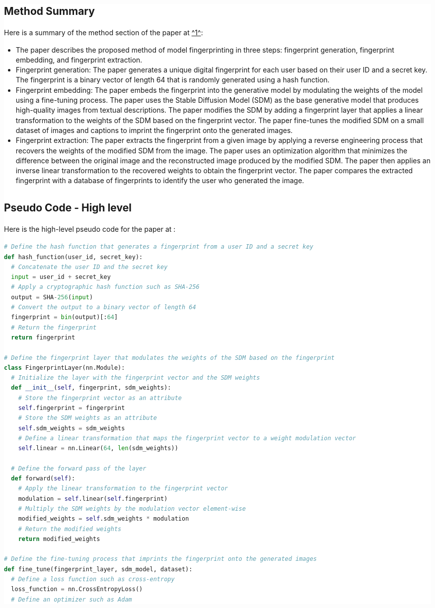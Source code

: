 
## Method Summary

[1]: https://arxiv.org/abs/2306.04744 "[2306.04744] WOUAF: Weight Modulation for User Attribution and ..."
[2]: https://arxiv.org/pdf/2306.04741 "arXiv:2306.04741v1 [hep-th] 7 Jun 2023"
[3]: http://export.arxiv.org/abs/2306.04744 "[2306.04744] WOUAF: Weight Modulation for User Attribution and ..."

Here is a summary of the method section of the paper at [^1^][1]:

- The paper describes the proposed method of model fingerprinting in three steps: fingerprint generation, fingerprint embedding, and fingerprint extraction.
- Fingerprint generation: The paper generates a unique digital fingerprint for each user based on their user ID and a secret key. The fingerprint is a binary vector of length 64 that is randomly generated using a hash function.
- Fingerprint embedding: The paper embeds the fingerprint into the generative model by modulating the weights of the model using a fine-tuning process. The paper uses the Stable Diffusion Model (SDM) as the base generative model that produces high-quality images from textual descriptions. The paper modifies the SDM by adding a fingerprint layer that applies a linear transformation to the weights of the SDM based on the fingerprint vector. The paper fine-tunes the modified SDM on a small dataset of images and captions to imprint the fingerprint onto the generated images.
- Fingerprint extraction: The paper extracts the fingerprint from a given image by applying a reverse engineering process that recovers the weights of the modified SDM from the image. The paper uses an optimization algorithm that minimizes the difference between the original image and the reconstructed image produced by the modified SDM. The paper then applies an inverse linear transformation to the recovered weights to obtain the fingerprint vector. The paper compares the extracted fingerprint with a database of fingerprints to identify the user who generated the image.

## Pseudo Code - High level

Here is the high-level pseudo code for the paper at :

```python
# Define the hash function that generates a fingerprint from a user ID and a secret key
def hash_function(user_id, secret_key):
  # Concatenate the user ID and the secret key
  input = user_id + secret_key
  # Apply a cryptographic hash function such as SHA-256
  output = SHA-256(input)
  # Convert the output to a binary vector of length 64
  fingerprint = bin(output)[:64]
  # Return the fingerprint
  return fingerprint

# Define the fingerprint layer that modulates the weights of the SDM based on the fingerprint
class FingerprintLayer(nn.Module):
  # Initialize the layer with the fingerprint vector and the SDM weights
  def __init__(self, fingerprint, sdm_weights):
    # Store the fingerprint vector as an attribute
    self.fingerprint = fingerprint
    # Store the SDM weights as an attribute
    self.sdm_weights = sdm_weights
    # Define a linear transformation that maps the fingerprint vector to a weight modulation vector
    self.linear = nn.Linear(64, len(sdm_weights))

  # Define the forward pass of the layer
  def forward(self):
    # Apply the linear transformation to the fingerprint vector
    modulation = self.linear(self.fingerprint)
    # Multiply the SDM weights by the modulation vector element-wise
    modified_weights = self.sdm_weights * modulation
    # Return the modified weights
    return modified_weights

# Define the fine-tuning process that imprints the fingerprint onto the generated images
def fine_tune(fingerprint_layer, sdm_model, dataset):
  # Define a loss function such as cross-entropy
  loss_function = nn.CrossEntropyLoss()
  # Define an optimizer such as Adam
```
